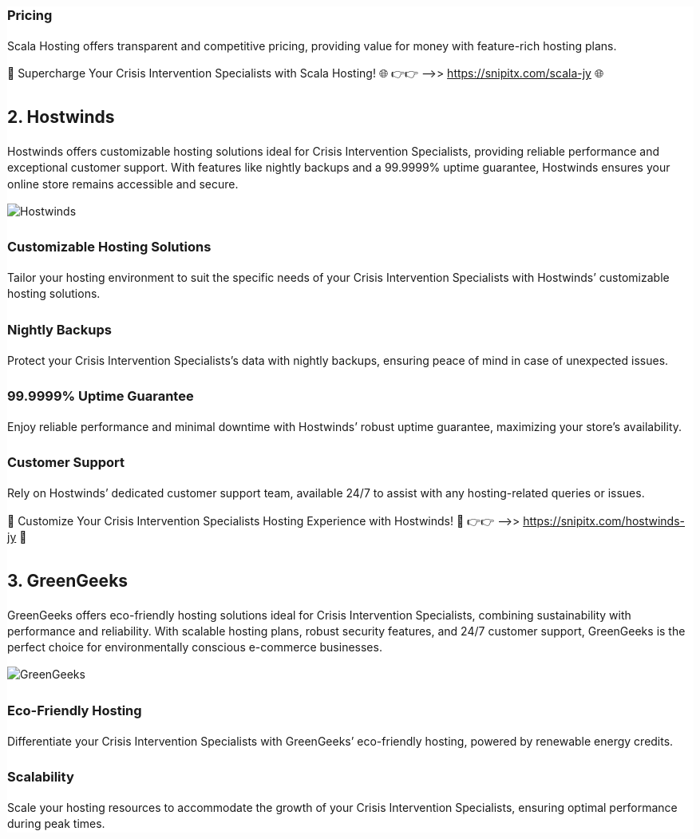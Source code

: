 ### Pricing
Scala Hosting offers transparent and competitive pricing, providing value for money with feature-rich hosting plans.

🚀 Supercharge Your Crisis Intervention Specialists with Scala Hosting! 🌐
👉👉 -->> https://snipitx.com/scala-jy 🌐

## 2. Hostwinds

Hostwinds offers customizable hosting solutions ideal for Crisis Intervention Specialists, providing reliable performance and exceptional customer support. With features like nightly backups and a 99.9999% uptime guarantee, Hostwinds ensures your online store remains accessible and secure.

![Hostwinds](https://i.imgur.com/53aSNXx.jpeg "Hostwinds Hosting")

### Customizable Hosting Solutions
Tailor your hosting environment to suit the specific needs of your Crisis Intervention Specialists with Hostwinds’ customizable hosting solutions.

### Nightly Backups
Protect your Crisis Intervention Specialists’s data with nightly backups, ensuring peace of mind in case of unexpected issues.

### 99.9999% Uptime Guarantee
Enjoy reliable performance and minimal downtime with Hostwinds’ robust uptime guarantee, maximizing your store’s availability.

### Customer Support
Rely on Hostwinds’ dedicated customer support team, available 24/7 to assist with any hosting-related queries or issues.

🌟 Customize Your Crisis Intervention Specialists Hosting Experience with Hostwinds! 🚀
👉👉 -->> https://snipitx.com/hostwinds-jy 🚀


## 3. GreenGeeks

GreenGeeks offers eco-friendly hosting solutions ideal for Crisis Intervention Specialists, combining sustainability with performance and reliability. With scalable hosting plans, robust security features, and 24/7 customer support, GreenGeeks is the perfect choice for environmentally conscious e-commerce businesses.

![GreenGeeks](https://i.imgur.com/eEwuntu.jpg "GreenGeeks Hosting")

### Eco-Friendly Hosting
Differentiate your Crisis Intervention Specialists with GreenGeeks’ eco-friendly hosting, powered by renewable energy credits.

### Scalability
Scale your hosting resources to accommodate the growth of your Crisis Intervention Specialists, ensuring optimal performance during peak times.
